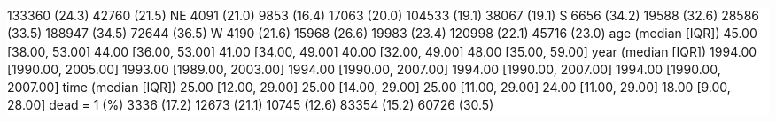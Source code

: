   <td style="text-align:left;"> 133360 (24.3) </td>
   <td style="text-align:left;"> 42760 (21.5) </td>
  </tr>
  <tr>
   <td style="text-align:left;"> NE </td>
   <td style="text-align:left;"> 4091 (21.0) </td>
   <td style="text-align:left;"> 9853 (16.4) </td>
   <td style="text-align:left;"> 17063 (20.0) </td>
   <td style="text-align:left;"> 104533 (19.1) </td>
   <td style="text-align:left;"> 38067 (19.1) </td>
  </tr>
  <tr>
   <td style="text-align:left;"> S </td>
   <td style="text-align:left;"> 6656 (34.2) </td>
   <td style="text-align:left;"> 19588 (32.6) </td>
   <td style="text-align:left;"> 28586 (33.5) </td>
   <td style="text-align:left;"> 188947 (34.5) </td>
   <td style="text-align:left;"> 72644 (36.5) </td>
  </tr>
  <tr>
   <td style="text-align:left;"> W </td>
   <td style="text-align:left;"> 4190 (21.6) </td>
   <td style="text-align:left;"> 15968 (26.6) </td>
   <td style="text-align:left;"> 19983 (23.4) </td>
   <td style="text-align:left;"> 120998 (22.1) </td>
   <td style="text-align:left;"> 45716 (23.0) </td>
  </tr>
  <tr>
   <td style="text-align:left;"> age (median [IQR]) </td>
   <td style="text-align:left;"> 45.00 [38.00, 53.00] </td>
   <td style="text-align:left;"> 44.00 [36.00, 53.00] </td>
   <td style="text-align:left;"> 41.00 [34.00, 49.00] </td>
   <td style="text-align:left;"> 40.00 [32.00, 49.00] </td>
   <td style="text-align:left;"> 48.00 [35.00, 59.00] </td>
  </tr>
  <tr>
   <td style="text-align:left;"> year (median [IQR]) </td>
   <td style="text-align:left;"> 1994.00 [1990.00, 2005.00] </td>
   <td style="text-align:left;"> 1993.00 [1989.00, 2003.00] </td>
   <td style="text-align:left;"> 1994.00 [1990.00, 2007.00] </td>
   <td style="text-align:left;"> 1994.00 [1990.00, 2007.00] </td>
   <td style="text-align:left;"> 1994.00 [1990.00, 2007.00] </td>
  </tr>
  <tr>
   <td style="text-align:left;"> time (median [IQR]) </td>
   <td style="text-align:left;"> 25.00 [12.00, 29.00] </td>
   <td style="text-align:left;"> 25.00 [14.00, 29.00] </td>
   <td style="text-align:left;"> 25.00 [11.00, 29.00] </td>
   <td style="text-align:left;"> 24.00 [11.00, 29.00] </td>
   <td style="text-align:left;"> 18.00 [9.00, 28.00] </td>
  </tr>
  <tr>
   <td style="text-align:left;"> dead = 1 (%) </td>
   <td style="text-align:left;"> 3336 (17.2) </td>
   <td style="text-align:left;"> 12673 (21.1) </td>
   <td style="text-align:left;"> 10745 (12.6) </td>
   <td style="text-align:left;"> 83354 (15.2) </td>
   <td style="text-align:left;"> 60726 (30.5) </td>
  </tr>
</tbody>
</table>
